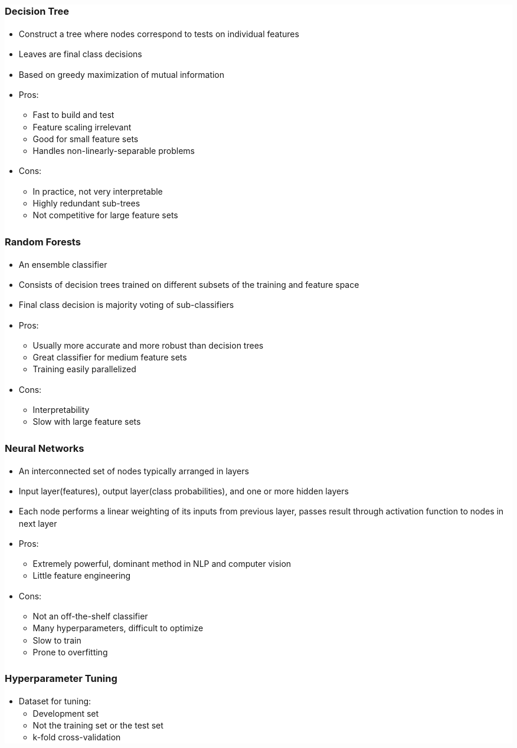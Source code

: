 ### Decision Tree

* Construct a tree where nodes correspond to tests on individual features
* Leaves are final class decisions
* Based on greedy maximization of mutual information
* Pros:
    * Fast to build and test
    * Feature scaling irrelevant
    * Good for small feature sets
    * Handles non-linearly-separable problems
    
* Cons:
    * In practice, not very interpretable
    * Highly redundant sub-trees
    * Not competitive for large feature sets
    
### Random Forests

* An ensemble classifier
* Consists of decision trees trained on different subsets of the training and feature space
* Final class decision is majority voting of sub-classifiers
* Pros:
    * Usually more accurate and more robust than decision trees
    * Great classifier for medium feature sets
    * Training easily parallelized
    
* Cons:
    * Interpretability
    * Slow with large feature sets
    
### Neural Networks

* An interconnected set of nodes typically arranged in layers
* Input layer(features), output layer(class probabilities), and one or more hidden layers
* Each node performs a linear weighting of its inputs from previous layer, passes result through activation function to nodes in next layer
* Pros:
    * Extremely powerful, dominant method in NLP and computer vision
    * Little feature engineering
    
* Cons:
    * Not an off-the-shelf classifier
    * Many hyperparameters, difficult to optimize
    * Slow to train
    * Prone to overfitting
    
### Hyperparameter Tuning

* Dataset for tuning:
    * Development set
    * Not the training set or the test set
    * k-fold cross-validation
    
